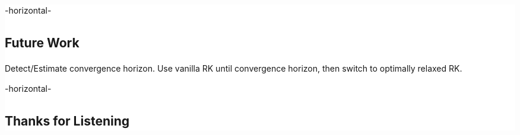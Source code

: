 



-horizontal-

## Future Work

Detect/Estimate convergence horizon. Use vanilla RK until convergence horizon, then switch to optimally relaxed RK.




-horizontal-

## Thanks for Listening
